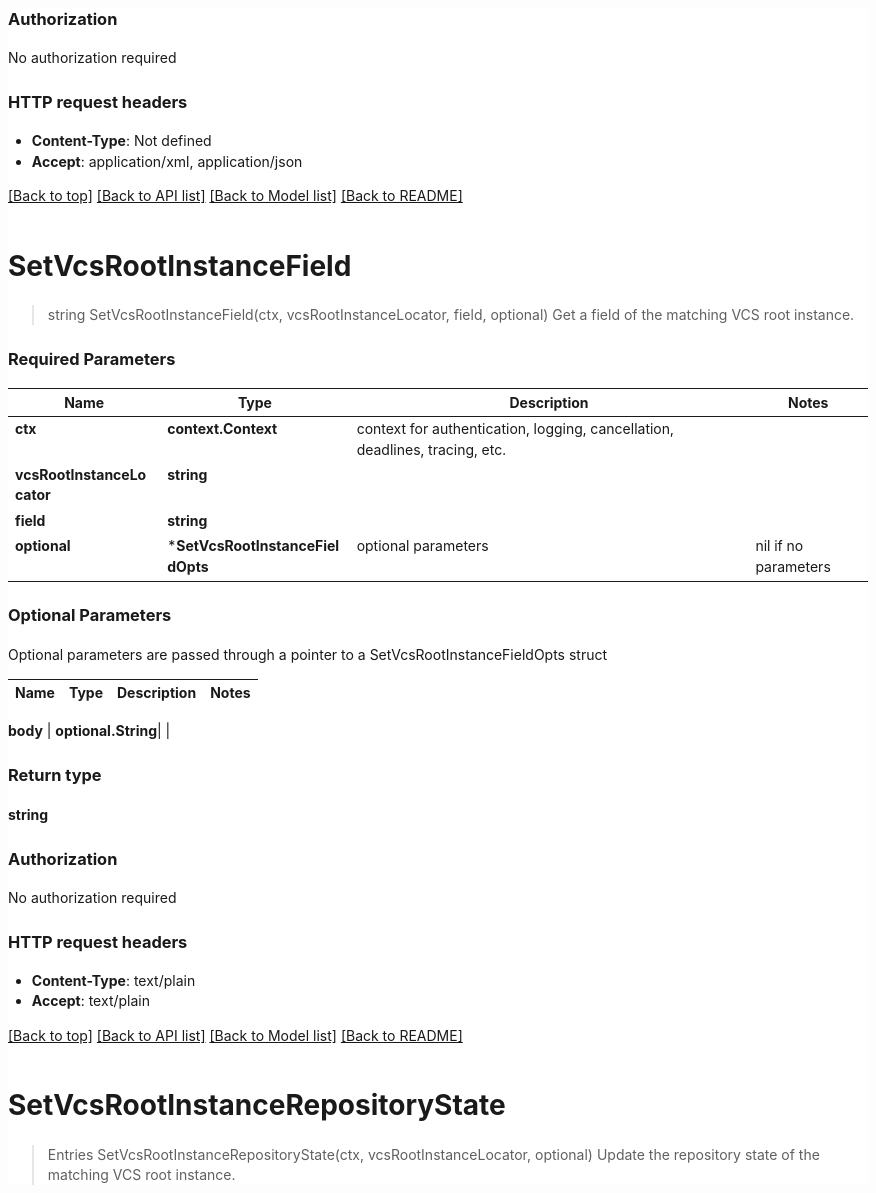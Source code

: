 ### Authorization

No authorization required

### HTTP request headers

 - **Content-Type**: Not defined
 - **Accept**: application/xml, application/json

[[Back to top]](#) [[Back to API list]](../README.md#documentation-for-api-endpoints) [[Back to Model list]](../README.md#documentation-for-models) [[Back to README]](../README.md)

# **SetVcsRootInstanceField**
> string SetVcsRootInstanceField(ctx, vcsRootInstanceLocator, field, optional)
Get a field of the matching VCS root instance.



### Required Parameters

Name | Type | Description  | Notes
------------- | ------------- | ------------- | -------------
 **ctx** | **context.Context** | context for authentication, logging, cancellation, deadlines, tracing, etc.
  **vcsRootInstanceLocator** | **string**|  | 
  **field** | **string**|  | 
 **optional** | ***SetVcsRootInstanceFieldOpts** | optional parameters | nil if no parameters

### Optional Parameters
Optional parameters are passed through a pointer to a SetVcsRootInstanceFieldOpts struct

Name | Type | Description  | Notes
------------- | ------------- | ------------- | -------------


 **body** | **optional.String**|  | 

### Return type

**string**

### Authorization

No authorization required

### HTTP request headers

 - **Content-Type**: text/plain
 - **Accept**: text/plain

[[Back to top]](#) [[Back to API list]](../README.md#documentation-for-api-endpoints) [[Back to Model list]](../README.md#documentation-for-models) [[Back to README]](../README.md)

# **SetVcsRootInstanceRepositoryState**
> Entries SetVcsRootInstanceRepositoryState(ctx, vcsRootInstanceLocator, optional)
Update the repository state of the matching VCS root instance.
